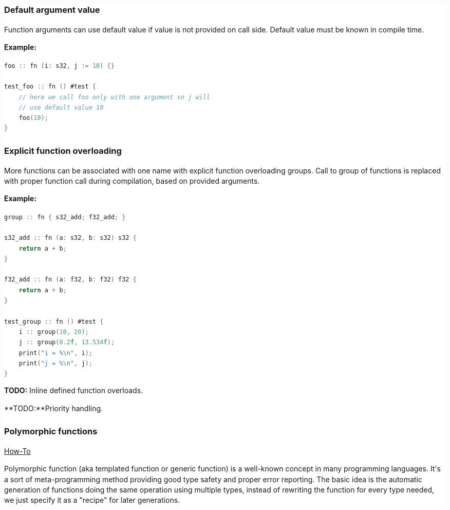 ### Default argument value

Function arguments can use default value if value is not provided on call side. Default value must
be known in compile time.

**Example:**

```c
foo :: fn (i: s32, j := 10) {}

test_foo :: fn () #test {
    // here we call foo only with one argument so j will
    // use default value 10
    foo(10);
}
```

### Explicit function overloading

More functions can be associated with one name with explicit function overloading groups. Call to
group of functions is replaced with proper function call during compilation, based on provided
arguments.

**Example:**

```c
group :: fn { s32_add; f32_add; }

s32_add :: fn (a: s32, b: s32) s32 {
    return a + b;
}

f32_add :: fn (a: f32, b: f32) f32 {
    return a + b;
}

test_group :: fn () #test {
    i :: group(10, 20);
    j :: group(0.2f, 13.534f);
    print("i = %\n", i);
    print("j = %\n", j);
}
```

**TODO:** Inline defined function overloads.

**TODO:**Priority handling.

### Polymorphic functions

[How-To](examples/polymorph.bl)

Polymorphic function (aka templated function or generic function) is a well-known concept in many
programming languages. It's a sort of meta-programming method providing good type safety and proper
error reporting. The basic idea is the automatic generation of functions doing the same operation
using multiple types, instead of rewriting the function for every type needed, we just specify it as
a "recipe" for later generations.
